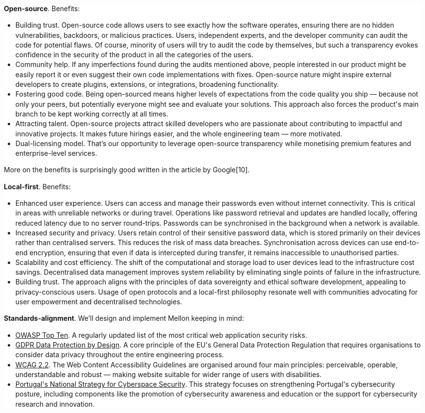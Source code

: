 **Open-source**. Benefits:

- Building trust. Open-source code allows users to see exactly how the software operates, ensuring there are no hidden vulnerabilities, backdoors, or malicious practices. Users, independent experts, and the developer community can audit the code for potential flaws.  Of course, minority of users will try to audit the code by themselves, but such a transparency evokes confidence in the security of the product in all the categories of the users.
- Community help. If any imperfections found during the audits mentioned above, people interested in our product might be easily report it or even suggest their own code implementations with fixes. Open-source nature might inspire external developers to create plugins, extensions, or integrations, broadening functionality.
- Fostering good code. Being open-sourced means higher levels of expectations from the code quality you ship — because not only your peers, but potentially everyone might see and evaluate your solutions. This approach also forces the product's main branch to be kept working correctly at all times.
- Attracting talent. Open-source projects attract skilled developers who are passionate about contributing to impactful and innovative projects. It makes future hirings easier, and the whole engineering team — more motivated.
- Dual-licensing model. That’s our opportunity to leverage open-source transparency while monetising premium features and enterprise-level services.

More on the benefits is surprisingly good written in the article by Google[10].

**Local-first**. Benefits:

- Enhanced user experience. Users can access and manage their passwords even without internet connectivity. This is critical in areas with unreliable networks or during travel. Operations like password retrieval and updates are handled locally, offering reduced latency due to no server round-trips. Passwords can be synchronised in the background when a network is available.
- Increased security and privacy. Users retain control of their sensitive password data, which is stored primarily on their devices rather than centralised servers. This reduces the risk of mass data breaches. Synchronisation across devices can use end-to-end encryption, ensuring that even if data is intercepted during transfer, it remains inaccessible to unauthorised parties.
- Scalability and cost efficiency. The shift of the computational and storage load to user devices lead to the infrastructure cost savings. Decentralised data management improves system reliability by eliminating single points of failure in the infrastructure.
- Building trust. The approach aligns with the principles of data sovereignty and ethical software development, appealing to privacy-conscious users. Usage of open protocols and a local-first philosophy resonate well with communities advocating for user empowerment and decentralised technologies.

**Standards-alignment**. We’ll design and implement Mellon keeping in mind:

- [OWASP Top Ten](https://owasp.org/www-project-top-ten/). A regularly updated list of the most critical web application security risks.
- [GDPR Data Protection by Design](https://gdpr-info.eu/art-25-gdpr/). A core principle of the EU's General Data Protection Regulation that requires organisations to consider data privacy throughout the entire engineering process.
- [WCAG 2.2](https://www.w3.org/TR/WCAG22/). The Web Content Accessibility Guidelines are organised around four main principles: perceivable, operable, understandable and robust — making website suitable for wider range of users with disabilities.
- [Portugal's National Strategy for Cyberspace Security](https://portugaldigital.gov.pt/en/accelerating-digital-transition-in-portugal/get-to-know-the-digital-transition-strategies/national-strategy-for-cyberspace-security/). This strategy focuses on strengthening Portugal's cybersecurity posture, including components like the promotion of cybersecurity awareness and education or the support for cybersecurity research and innovation.
